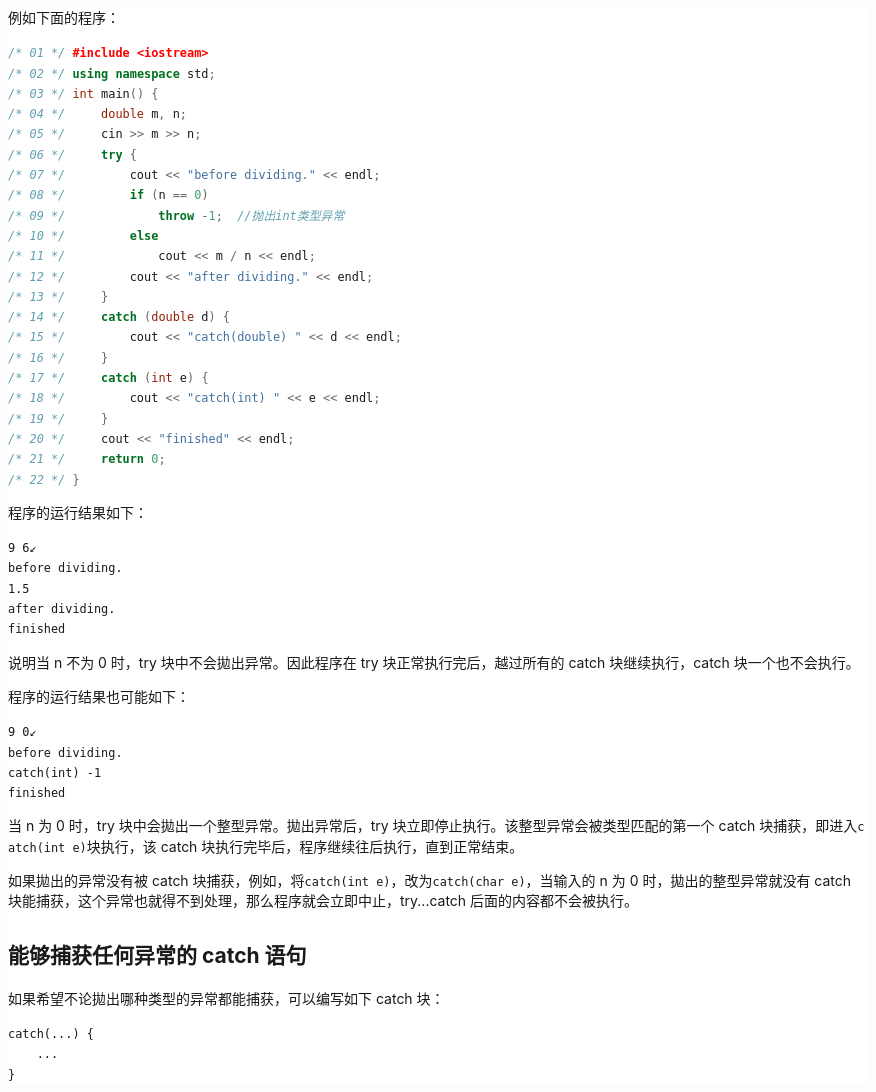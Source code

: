 例如下面的程序：

```c++
/* 01 */ #include <iostream>
/* 02 */ using namespace std;
/* 03 */ int main() {
/* 04 */     double m, n;
/* 05 */     cin >> m >> n;
/* 06 */     try {
/* 07 */         cout << "before dividing." << endl;
/* 08 */         if (n == 0)
/* 09 */             throw -1;  //抛出int类型异常
/* 10 */         else
/* 11 */             cout << m / n << endl;
/* 12 */         cout << "after dividing." << endl;
/* 13 */     }
/* 14 */     catch (double d) {
/* 15 */         cout << "catch(double) " << d << endl;
/* 16 */     }
/* 17 */     catch (int e) {
/* 18 */         cout << "catch(int) " << e << endl;
/* 19 */     }
/* 20 */     cout << "finished" << endl;
/* 21 */     return 0;
/* 22 */ }
```

程序的运行结果如下：

    9 6↙
    before dividing.
    1.5
    after dividing.
    finished

说明当 n 不为 0 时，try 块中不会拋出异常。因此程序在 try 块正常执行完后，越过所有的 catch 块继续执行，catch 块一个也不会执行。

程序的运行结果也可能如下：

    9 0↙
    before dividing.
    catch(int) -1
    finished

当 n 为 0 时，try 块中会拋出一个整型异常。拋出异常后，try 块立即停止执行。该整型异常会被类型匹配的第一个 catch 块捕获，即进入`catch(int e)`块执行，该 catch 块执行完毕后，程序继续往后执行，直到正常结束。

如果拋出的异常没有被 catch 块捕获，例如，将`catch(int e)`，改为`catch(char e)`，当输入的 n 为 0 时，拋出的整型异常就没有 catch 块能捕获，这个异常也就得不到处理，那么程序就会立即中止，try...catch 后面的内容都不会被执行。

## 能够捕获任何异常的 catch 语句

如果希望不论拋出哪种类型的异常都能捕获，可以编写如下 catch 块：

    catch(...) {
        ...
    }

